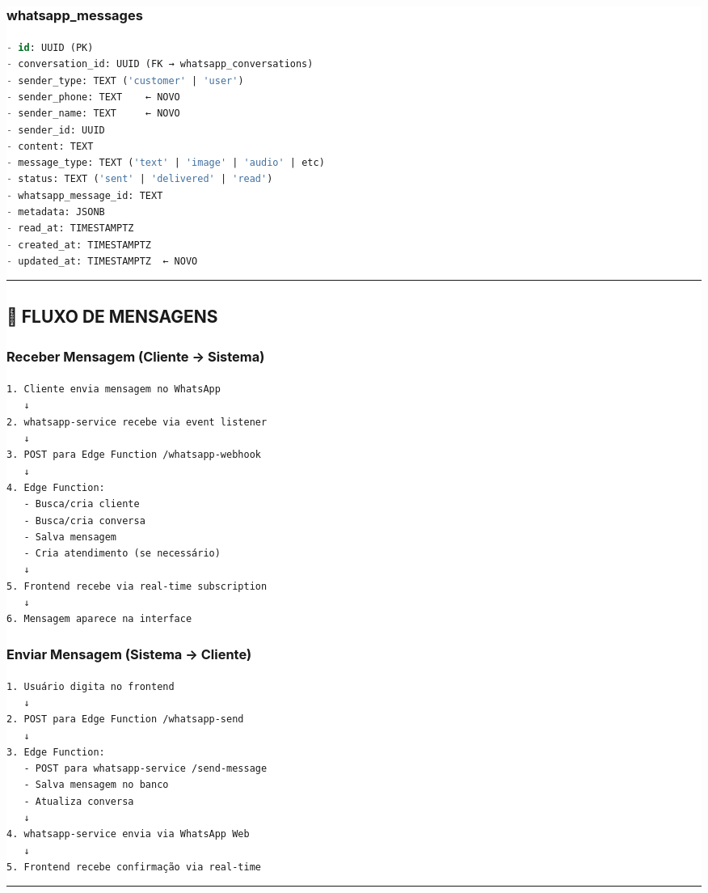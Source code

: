 ### **whatsapp_messages**
```sql
- id: UUID (PK)
- conversation_id: UUID (FK → whatsapp_conversations)
- sender_type: TEXT ('customer' | 'user')
- sender_phone: TEXT    ← NOVO
- sender_name: TEXT     ← NOVO
- sender_id: UUID
- content: TEXT
- message_type: TEXT ('text' | 'image' | 'audio' | etc)
- status: TEXT ('sent' | 'delivered' | 'read')
- whatsapp_message_id: TEXT
- metadata: JSONB
- read_at: TIMESTAMPTZ
- created_at: TIMESTAMPTZ
- updated_at: TIMESTAMPTZ  ← NOVO
```

---

## 🔄 **FLUXO DE MENSAGENS**

### **Receber Mensagem (Cliente → Sistema)**
```
1. Cliente envia mensagem no WhatsApp
   ↓
2. whatsapp-service recebe via event listener
   ↓
3. POST para Edge Function /whatsapp-webhook
   ↓
4. Edge Function:
   - Busca/cria cliente
   - Busca/cria conversa
   - Salva mensagem
   - Cria atendimento (se necessário)
   ↓
5. Frontend recebe via real-time subscription
   ↓
6. Mensagem aparece na interface
```

### **Enviar Mensagem (Sistema → Cliente)**
```
1. Usuário digita no frontend
   ↓
2. POST para Edge Function /whatsapp-send
   ↓
3. Edge Function:
   - POST para whatsapp-service /send-message
   - Salva mensagem no banco
   - Atualiza conversa
   ↓
4. whatsapp-service envia via WhatsApp Web
   ↓
5. Frontend recebe confirmação via real-time
```

---